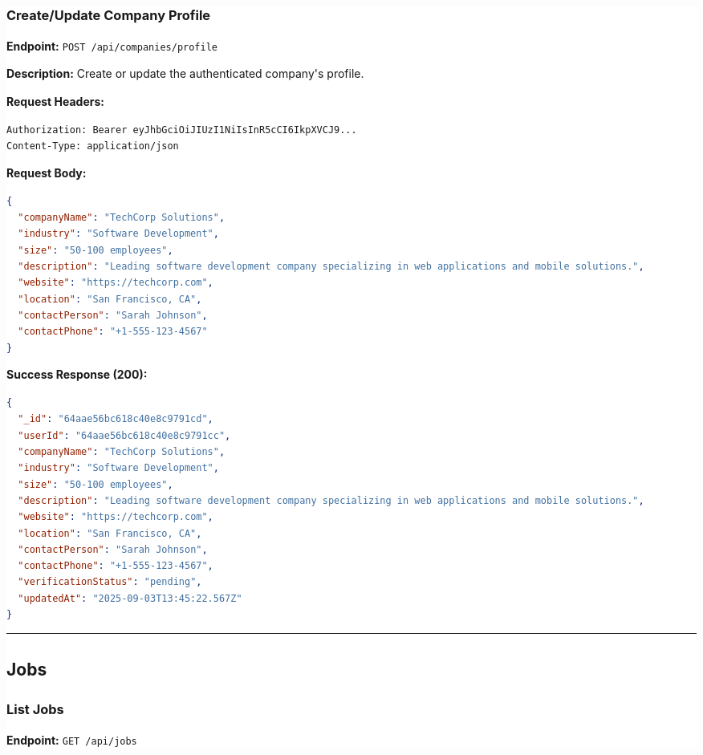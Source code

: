 ### Create/Update Company Profile

**Endpoint:** `POST /api/companies/profile`

**Description:** Create or update the authenticated company's profile.

**Request Headers:**
```
Authorization: Bearer eyJhbGciOiJIUzI1NiIsInR5cCI6IkpXVCJ9...
Content-Type: application/json
```

**Request Body:**
```json
{
  "companyName": "TechCorp Solutions",
  "industry": "Software Development",
  "size": "50-100 employees",
  "description": "Leading software development company specializing in web applications and mobile solutions.",
  "website": "https://techcorp.com",
  "location": "San Francisco, CA",
  "contactPerson": "Sarah Johnson",
  "contactPhone": "+1-555-123-4567"
}
```

**Success Response (200):**
```json
{
  "_id": "64aae56bc618c40e8c9791cd",
  "userId": "64aae56bc618c40e8c9791cc",
  "companyName": "TechCorp Solutions",
  "industry": "Software Development",
  "size": "50-100 employees",
  "description": "Leading software development company specializing in web applications and mobile solutions.",
  "website": "https://techcorp.com",
  "location": "San Francisco, CA",
  "contactPerson": "Sarah Johnson",
  "contactPhone": "+1-555-123-4567",
  "verificationStatus": "pending",
  "updatedAt": "2025-09-03T13:45:22.567Z"
}
```

***

## Jobs

### List Jobs

**Endpoint:** `GET /api/jobs`
